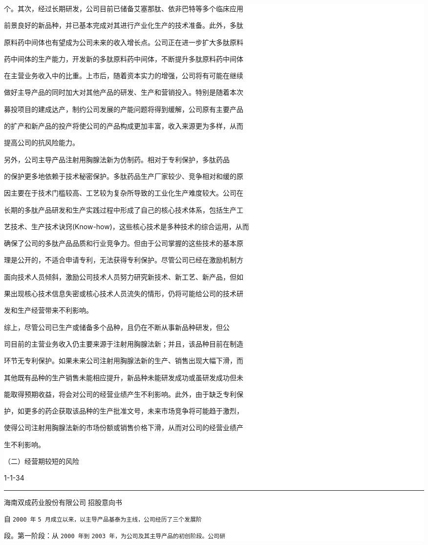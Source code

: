 个。其次，经过长期研发，公司目前已储备艾塞那肽、依非巴特等多个临床应用

前景良好的新品种，并已基本完成对其进行产业化生产的技术准备。此外，多肽

原料药中间体也有望成为公司未来的收入增长点。公司正在进一步扩大多肽原料

药中间体的生产能力，开发新的多肽原料药中间体，不断提升多肽原料药中间体

在主营业务收入中的比重。上市后，随着资本实力的增强，公司将有可能在继续

做好主导产品的同时加大对其他产品的研发、生产和营销投入。特别是随着本次

募投项目的建成达产，制约公司发展的产能问题将得到缓解，公司原有主要产品

的扩产和新产品的投产将使公司的产品构成更加丰富，收入来源更为多样，从而

提高公司的抗风险能力。

另外，公司主导产品注射用胸腺法新为仿制药。相对于专利保护，多肽药品

的保护更多地依赖于技术秘密保护。多肽药品生产厂家较少、竞争相对和缓的原

因主要在于技术门槛较高、工艺较为复杂所导致的工业化生产难度较大。公司在

长期的多肽产品研发和生产实践过程中形成了自己的核心技术体系，包括生产工

艺技术、生产技术诀窍(Know-how)，这些核心技术是多种技术的综合运用，从而

确保了公司的多肽产品品质和行业竞争力。但由于公司掌握的这些技术的基本原

理是公开的，不适合申请专利，无法获得专利保护。尽管公司已经在激励机制方

面向技术人员倾斜，激励公司技术人员努力研究新技术、新工艺、新产品，但如

果出现核心技术信息失密或核心技术人员流失的情形，仍将可能给公司的技术研

发和生产经营带来不利影响。

综上，尽管公司已生产或储备多个品种，且仍在不断从事新品种研发，但公

司目前的主营业务收入仍主要来源于注射用胸腺法新；并且，该品种目前在制造

环节无专利保护。如果未来公司注射用胸腺法新的生产、销售出现大幅下滑，而

其他既有品种的生产销售未能相应提升，新品种未能研发成功或虽研发成功但未

能取得预期收益，将会对公司的经营业绩产生不利影响。此外，由于缺乏专利保

护，如更多的药企获取该品种的生产批准文号，未来市场竞争将可能趋于激烈，

使得公司注射用胸腺法新的市场份额或销售价格下滑，从而对公司的经营业绩产

生不利影响。

（二）经营期较短的风险

1-1-34


-----

海南双成药业股份有限公司 招股意向书

自 `2000 年` `5 月成立以来，以主导产品基泰为主线，公司经历了三个发展阶`

段。第一阶段：从 `2000 年到` `2003 年，为公司及其主导产品的初创阶段。公司研`
